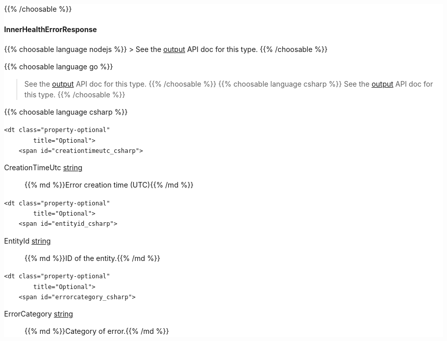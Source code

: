 </dl>
{{% /choosable %}}





<h4 id="innerhealtherrorresponse">Inner<wbr>Health<wbr>Error<wbr>Response</h4>
{{% choosable language nodejs %}}
> See the   <a href="/docs/reference/pkg/nodejs/pulumi/azurerm/types/output/#InnerHealthErrorResponse">output</a> API doc for this type.
{{% /choosable %}}

{{% choosable language go %}}
> See the   <a href="https://pkg.go.dev/github.com/pulumi/pulumi-azurerm/sdk/go/azurerm/recoveryservices/latest?tab=doc#InnerHealthErrorResponseOutput">output</a> API doc for this type.
{{% /choosable %}}
{{% choosable language csharp %}}
> See the   <a href="/docs/reference/pkg/dotnet/Pulumi.AzureRM/Pulumi.AzureRM.RecoveryServices.Latest.Outputs.InnerHealthErrorResponse.html">output</a> API doc for this type.
{{% /choosable %}}




{{% choosable language csharp %}}
<dl class="resources-properties">

    <dt class="property-optional"
            title="Optional">
        <span id="creationtimeutc_csharp">
<a href="#creationtimeutc_csharp" style="color: inherit; text-decoration: inherit;">Creation<wbr>Time<wbr>Utc</a>
</span> 
        <span class="property-indicator"></span>
        <span class="property-type"><a href="https://docs.microsoft.com/en-us/dotnet/csharp/language-reference/builtin-types/built-in-types">string</a></span>
    </dt>
    <dd>{{% md %}}Error creation time (UTC){{% /md %}}</dd>

    <dt class="property-optional"
            title="Optional">
        <span id="entityid_csharp">
<a href="#entityid_csharp" style="color: inherit; text-decoration: inherit;">Entity<wbr>Id</a>
</span> 
        <span class="property-indicator"></span>
        <span class="property-type"><a href="https://docs.microsoft.com/en-us/dotnet/csharp/language-reference/builtin-types/built-in-types">string</a></span>
    </dt>
    <dd>{{% md %}}ID of the entity.{{% /md %}}</dd>

    <dt class="property-optional"
            title="Optional">
        <span id="errorcategory_csharp">
<a href="#errorcategory_csharp" style="color: inherit; text-decoration: inherit;">Error<wbr>Category</a>
</span> 
        <span class="property-indicator"></span>
        <span class="property-type"><a href="https://docs.microsoft.com/en-us/dotnet/csharp/language-reference/builtin-types/built-in-types">string</a></span>
    </dt>
    <dd>{{% md %}}Category of error.{{% /md %}}</dd>
